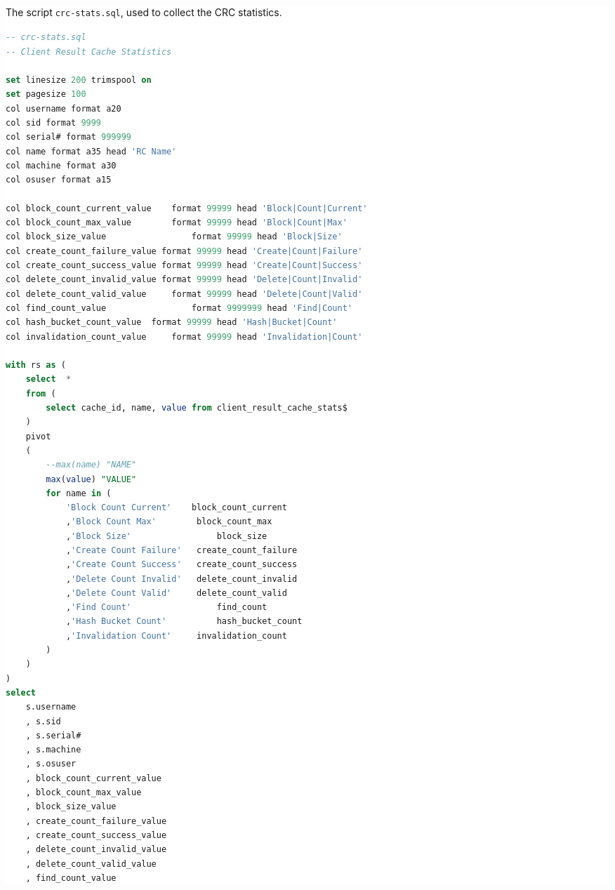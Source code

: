 
The script `crc-stats.sql`, used to collect the CRC statistics.


```sql
-- crc-stats.sql
-- Client Result Cache Statistics

set linesize 200 trimspool on
set pagesize 100
col username format a20
col sid format 9999
col serial# format 999999
col name format a35 head 'RC Name'
col machine format a30
col osuser format a15

col block_count_current_value	 format 99999 head 'Block|Count|Current'
col block_count_max_value		 format 99999 head 'Block|Count|Max'
col block_size_value				 format 99999 head 'Block|Size'
col create_count_failure_value format 99999 head 'Create|Count|Failure'
col create_count_success_value format 99999 head 'Create|Count|Success'
col delete_count_invalid_value format 99999 head 'Delete|Count|Invalid'
col delete_count_valid_value	 format 99999 head 'Delete|Count|Valid'
col find_count_value				 format 9999999 head 'Find|Count'
col hash_bucket_count_value	 format 99999 head 'Hash|Bucket|Count'
col invalidation_count_value	 format 99999 head 'Invalidation|Count'

with rs as (
	select	*
	from (
		select cache_id, name, value from client_result_cache_stats$ 
	)
	pivot
	(
		--max(name) "NAME"
		max(value) "VALUE"
		for name in (
			'Block Count Current'	 block_count_current
			,'Block Count Max'		  block_count_max
			,'Block Size'				  block_size
			,'Create Count Failure'	  create_count_failure
			,'Create Count Success'	  create_count_success
			,'Delete Count Invalid'	  delete_count_invalid
			,'Delete Count Valid'	  delete_count_valid
			,'Find Count'				  find_count
			,'Hash Bucket Count'		  hash_bucket_count
			,'Invalidation Count'	  invalidation_count
		)
	)
)
select
	s.username
	, s.sid
	, s.serial#
	, s.machine
	, s.osuser
	, block_count_current_value
	, block_count_max_value
	, block_size_value
	, create_count_failure_value
	, create_count_success_value
	, delete_count_invalid_value
	, delete_count_valid_value
	, find_count_value
```